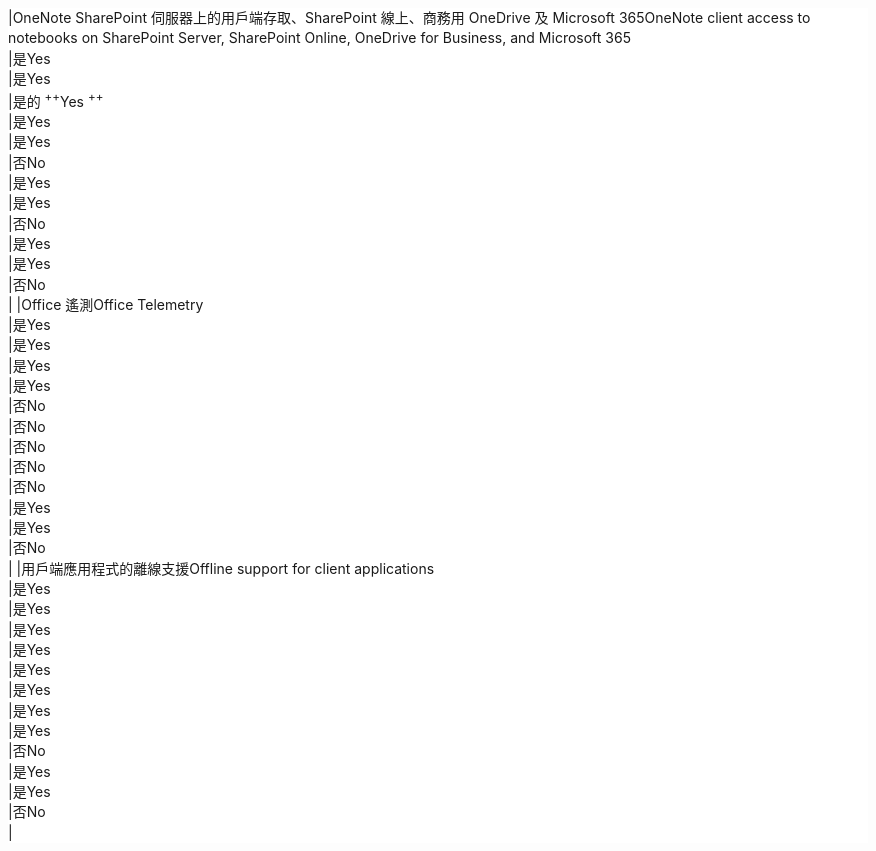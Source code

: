|<span data-ttu-id="e0f63-572">OneNote SharePoint 伺服器上的用戶端存取、SharePoint 線上、商務用 OneDrive 及 Microsoft 365</span><span class="sxs-lookup"><span data-stu-id="e0f63-572">OneNote client access to notebooks on SharePoint Server, SharePoint Online, OneDrive for Business, and Microsoft 365</span></span>  <br/> |<span data-ttu-id="e0f63-573">是</span><span class="sxs-lookup"><span data-stu-id="e0f63-573">Yes</span></span>  <br/> |<span data-ttu-id="e0f63-574">是</span><span class="sxs-lookup"><span data-stu-id="e0f63-574">Yes</span></span>  <br/> |<span data-ttu-id="e0f63-575">是的 <sup>++</sup></span><span class="sxs-lookup"><span data-stu-id="e0f63-575">Yes <sup>++</sup></span></span> <br/> |<span data-ttu-id="e0f63-576">是</span><span class="sxs-lookup"><span data-stu-id="e0f63-576">Yes</span></span> <br/> |<span data-ttu-id="e0f63-577">是</span><span class="sxs-lookup"><span data-stu-id="e0f63-577">Yes</span></span>  <br/> |<span data-ttu-id="e0f63-578">否</span><span class="sxs-lookup"><span data-stu-id="e0f63-578">No</span></span>  <br/> |<span data-ttu-id="e0f63-579">是</span><span class="sxs-lookup"><span data-stu-id="e0f63-579">Yes</span></span>  <br/> |<span data-ttu-id="e0f63-580">是</span><span class="sxs-lookup"><span data-stu-id="e0f63-580">Yes</span></span> <br/> |<span data-ttu-id="e0f63-581">否</span><span class="sxs-lookup"><span data-stu-id="e0f63-581">No</span></span>  <br/> |<span data-ttu-id="e0f63-582">是</span><span class="sxs-lookup"><span data-stu-id="e0f63-582">Yes</span></span>  <br/>|<span data-ttu-id="e0f63-583">是</span><span class="sxs-lookup"><span data-stu-id="e0f63-583">Yes</span></span>  <br/> |<span data-ttu-id="e0f63-584">否</span><span class="sxs-lookup"><span data-stu-id="e0f63-584">No</span></span>  <br/> |
|<span data-ttu-id="e0f63-585">Office 遙測</span><span class="sxs-lookup"><span data-stu-id="e0f63-585">Office Telemetry</span></span>  <br/> |<span data-ttu-id="e0f63-586">是</span><span class="sxs-lookup"><span data-stu-id="e0f63-586">Yes</span></span>  <br/> |<span data-ttu-id="e0f63-587">是</span><span class="sxs-lookup"><span data-stu-id="e0f63-587">Yes</span></span>  <br/>|<span data-ttu-id="e0f63-588">是</span><span class="sxs-lookup"><span data-stu-id="e0f63-588">Yes</span></span>  <br/> |<span data-ttu-id="e0f63-589">是</span><span class="sxs-lookup"><span data-stu-id="e0f63-589">Yes</span></span>  <br/> |<span data-ttu-id="e0f63-590">否</span><span class="sxs-lookup"><span data-stu-id="e0f63-590">No</span></span>  <br/> |<span data-ttu-id="e0f63-591">否</span><span class="sxs-lookup"><span data-stu-id="e0f63-591">No</span></span>  <br/> |<span data-ttu-id="e0f63-592">否</span><span class="sxs-lookup"><span data-stu-id="e0f63-592">No</span></span>  <br/> |<span data-ttu-id="e0f63-593">否</span><span class="sxs-lookup"><span data-stu-id="e0f63-593">No</span></span> <br/> |<span data-ttu-id="e0f63-594">否</span><span class="sxs-lookup"><span data-stu-id="e0f63-594">No</span></span>  <br/> |<span data-ttu-id="e0f63-595">是</span><span class="sxs-lookup"><span data-stu-id="e0f63-595">Yes</span></span>  <br/> |<span data-ttu-id="e0f63-596">是</span><span class="sxs-lookup"><span data-stu-id="e0f63-596">Yes</span></span>  <br/> |<span data-ttu-id="e0f63-597">否</span><span class="sxs-lookup"><span data-stu-id="e0f63-597">No</span></span>  <br/> |
|<span data-ttu-id="e0f63-598">用戶端應用程式的離線支援</span><span class="sxs-lookup"><span data-stu-id="e0f63-598">Offline support for client applications</span></span>  <br/> |<span data-ttu-id="e0f63-599">是</span><span class="sxs-lookup"><span data-stu-id="e0f63-599">Yes</span></span>  <br/> |<span data-ttu-id="e0f63-600">是</span><span class="sxs-lookup"><span data-stu-id="e0f63-600">Yes</span></span>  <br/>|<span data-ttu-id="e0f63-601">是</span><span class="sxs-lookup"><span data-stu-id="e0f63-601">Yes</span></span>  <br/>  |<span data-ttu-id="e0f63-602">是</span><span class="sxs-lookup"><span data-stu-id="e0f63-602">Yes</span></span>  <br/> |<span data-ttu-id="e0f63-603">是</span><span class="sxs-lookup"><span data-stu-id="e0f63-603">Yes</span></span>  <br/> |<span data-ttu-id="e0f63-604">是</span><span class="sxs-lookup"><span data-stu-id="e0f63-604">Yes</span></span>  <br/> |<span data-ttu-id="e0f63-605">是</span><span class="sxs-lookup"><span data-stu-id="e0f63-605">Yes</span></span>  <br/> |<span data-ttu-id="e0f63-606">是</span><span class="sxs-lookup"><span data-stu-id="e0f63-606">Yes</span></span> <br/> |<span data-ttu-id="e0f63-607">否</span><span class="sxs-lookup"><span data-stu-id="e0f63-607">No</span></span>  <br/> |<span data-ttu-id="e0f63-608">是</span><span class="sxs-lookup"><span data-stu-id="e0f63-608">Yes</span></span>  <br/> |<span data-ttu-id="e0f63-609">是</span><span class="sxs-lookup"><span data-stu-id="e0f63-609">Yes</span></span>  <br/> |<span data-ttu-id="e0f63-610">否</span><span class="sxs-lookup"><span data-stu-id="e0f63-610">No</span></span>  <br/> |